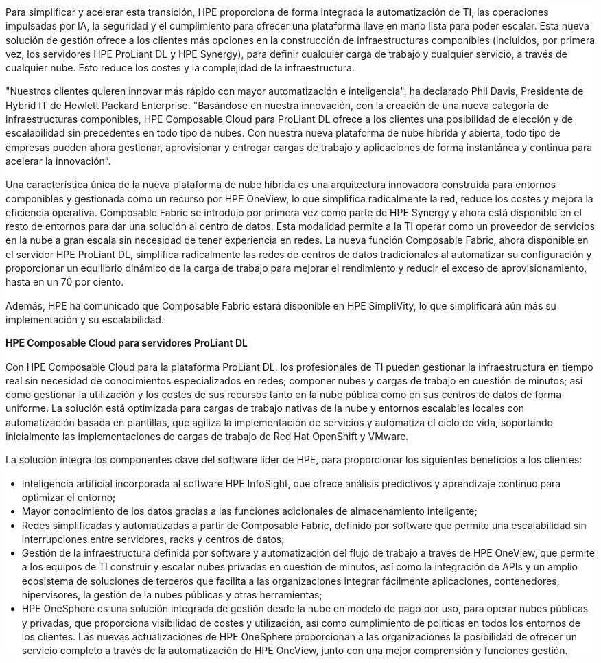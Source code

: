 Para simplificar y acelerar esta transición, HPE proporciona de forma integrada la automatización de TI, las operaciones impulsadas por IA, la seguridad y el cumplimiento para ofrecer una plataforma llave en mano lista para poder escalar. Esta nueva solución de gestión ofrece a los clientes más opciones en la construcción de infraestructuras componibles (incluidos, por primera vez, los servidores HPE ProLiant DL y HPE Synergy), para definir cualquier carga de trabajo y cualquier servicio, a través de cualquier nube. Esto reduce los costes y la complejidad de la infraestructura.  
 
"Nuestros clientes quieren innovar más rápido con mayor automatización e inteligencia", ha declarado Phil Davis, Presidente de Hybrid IT de Hewlett Packard Enterprise. "Basándose en nuestra innovación, con la creación de una nueva categoría de infraestructuras componibles, HPE Composable Cloud para ProLiant DL ofrece a los clientes una posibilidad de elección y de escalabilidad sin precedentes en todo tipo de nubes. Con nuestra nueva plataforma de nube híbrida y abierta, todo tipo de  empresas pueden ahora gestionar, aprovisionar y entregar cargas de trabajo y aplicaciones de forma instantánea y continua para acelerar la innovación”.
 
Una característica única de la nueva plataforma de nube híbrida es una arquitectura innovadora construida para entornos componibles y gestionada como un recurso por HPE OneView, lo que simplifica radicalmente la red, reduce los costes y mejora la eficiencia operativa. Composable Fabric se introdujo por primera vez como parte de HPE Synergy y ahora está disponible en el resto de entornos para dar una solución al centro de datos. Esta modalidad permite a la TI operar como un proveedor de servicios en la nube a gran escala sin necesidad de tener experiencia en redes. La nueva función Composable Fabric, ahora disponible en el servidor HPE ProLiant DL, simplifica radicalmente las redes de centros de datos tradicionales al automatizar su configuración y proporcionar un equilibrio dinámico de la carga de trabajo para mejorar el rendimiento y reducir el exceso de aprovisionamiento, hasta en un 70 por ciento. 
 
Además, HPE ha comunicado que Composable Fabric estará disponible en HPE SimpliVity, lo que simplificará aún más su implementación y su escalabilidad. 
 
**HPE Composable Cloud para servidores ProLiant DL**

Con HPE Composable Cloud para la plataforma ProLiant DL, los profesionales de TI pueden gestionar la infraestructura en tiempo real sin necesidad de conocimientos especializados en redes; componer nubes y cargas de trabajo en cuestión de minutos; así como gestionar la utilización y los costes de sus recursos tanto en la nube pública como en sus centros de datos de forma uniforme. La solución está optimizada para cargas de trabajo nativas de la nube y entornos escalables locales con automatización basada en plantillas, que agiliza la implementación de servicios y automatiza el ciclo de vida, soportando inicialmente las implementaciones de cargas de trabajo de Red Hat OpenShift y VMware.
 
La solución integra los componentes clave del software líder de HPE, para proporcionar los siguientes beneficios a los clientes: 
 
- Inteligencia artificial incorporada al software HPE InfoSight, que ofrece análisis predictivos y aprendizaje continuo para optimizar el entorno;
- Mayor conocimiento de los datos gracias a las funciones adicionales de almacenamiento inteligente;
- Redes simplificadas y automatizadas a partir de Composable Fabric, definido por software que permite una escalabilidad sin interrupciones entre servidores, racks y centros de datos;
- Gestión de la infraestructura definida por software y automatización del flujo de trabajo a través de HPE OneView, que permite a los equipos de TI construir y escalar nubes privadas en cuestión de minutos, así como la integración de APIs y un amplio ecosistema de soluciones de terceros que facilita a las organizaciones integrar fácilmente aplicaciones, contenedores, hipervisores, la gestión de la nubes públicas y otras herramientas;
- HPE OneSphere es una solución integrada de gestión desde la nube en modelo de pago por uso, para operar nubes públicas y privadas, que proporciona visibilidad de costes y utilización, así como cumplimiento de políticas en todos los entornos de los clientes. Las nuevas actualizaciones de HPE OneSphere proporcionan a las organizaciones la posibilidad de ofrecer un servicio completo a través de la automatización de HPE OneView, junto con una mejor comprensión y funciones gestión.
